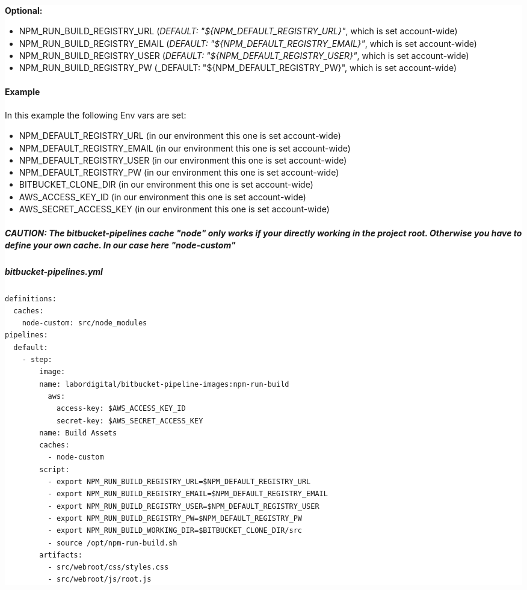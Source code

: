 **Optional:**

- NPM_RUN_BUILD_REGISTRY_URL (_DEFAULT: "${NPM_DEFAULT_REGISTRY_URL}"_, which is set account-wide)
- NPM_RUN_BUILD_REGISTRY_EMAIL (_DEFAULT: "${NPM_DEFAULT_REGISTRY_EMAIL}"_, which is set account-wide)
- NPM_RUN_BUILD_REGISTRY_USER (_DEFAULT: "${NPM_DEFAULT_REGISTRY_USER}"_, which is set account-wide)
- NPM_RUN_BUILD_REGISTRY_PW (_DEFAULT: "${NPM_DEFAULT_REGISTRY_PW}", which is set account-wide)

#### Example ####

In this example the following Env vars are set:

- NPM_DEFAULT_REGISTRY_URL (in our environment this one is set account-wide)
- NPM_DEFAULT_REGISTRY_EMAIL (in our environment this one is set account-wide)
- NPM_DEFAULT_REGISTRY_USER (in our environment this one is set account-wide)
- NPM_DEFAULT_REGISTRY_PW (in our environment this one is set account-wide)
- BITBUCKET_CLONE_DIR (in our environment this one is set account-wide)
- AWS_ACCESS_KEY_ID (in our environment this one is set account-wide)
- AWS_SECRET_ACCESS_KEY (in our environment this one is set account-wide)

##### CAUTION: The bitbucket-pipelines cache "node" only works if your directly working in the project root. Otherwise you have to define your own cache. In our case here "node-custom" #####

##### bitbucket-pipelines.yml #####

	definitions:
	  caches:
	    node-custom: src/node_modules
	pipelines:
      default:
        - step:
            image:
            name: labordigital/bitbucket-pipeline-images:npm-run-build
              aws:
                access-key: $AWS_ACCESS_KEY_ID
                secret-key: $AWS_SECRET_ACCESS_KEY
            name: Build Assets
            caches:
              - node-custom
            script:
              - export NPM_RUN_BUILD_REGISTRY_URL=$NPM_DEFAULT_REGISTRY_URL
              - export NPM_RUN_BUILD_REGISTRY_EMAIL=$NPM_DEFAULT_REGISTRY_EMAIL
              - export NPM_RUN_BUILD_REGISTRY_USER=$NPM_DEFAULT_REGISTRY_USER
              - export NPM_RUN_BUILD_REGISTRY_PW=$NPM_DEFAULT_REGISTRY_PW
			  - export NPM_RUN_BUILD_WORKING_DIR=$BITBUCKET_CLONE_DIR/src
              - source /opt/npm-run-build.sh
            artifacts:
              - src/webroot/css/styles.css
              - src/webroot/js/root.js
              
              